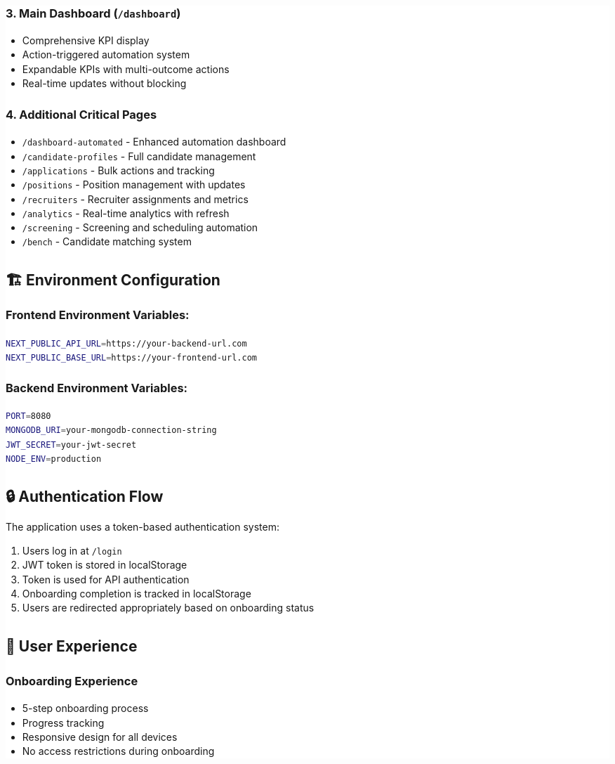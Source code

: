### 3. Main Dashboard (`/dashboard`)
- Comprehensive KPI display
- Action-triggered automation system
- Expandable KPIs with multi-outcome actions
- Real-time updates without blocking

### 4. Additional Critical Pages
- `/dashboard-automated` - Enhanced automation dashboard
- `/candidate-profiles` - Full candidate management
- `/applications` - Bulk actions and tracking
- `/positions` - Position management with updates
- `/recruiters` - Recruiter assignments and metrics
- `/analytics` - Real-time analytics with refresh
- `/screening` - Screening and scheduling automation
- `/bench` - Candidate matching system

## 🏗️ Environment Configuration

### Frontend Environment Variables:
```bash
NEXT_PUBLIC_API_URL=https://your-backend-url.com
NEXT_PUBLIC_BASE_URL=https://your-frontend-url.com
```

### Backend Environment Variables:
```bash
PORT=8080
MONGODB_URI=your-mongodb-connection-string
JWT_SECRET=your-jwt-secret
NODE_ENV=production
```

## 🔒 Authentication Flow

The application uses a token-based authentication system:
1. Users log in at `/login`
2. JWT token is stored in localStorage
3. Token is used for API authentication
4. Onboarding completion is tracked in localStorage
5. Users are redirected appropriately based on onboarding status

## 🎨 User Experience

### Onboarding Experience
- 5-step onboarding process
- Progress tracking
- Responsive design for all devices
- No access restrictions during onboarding
